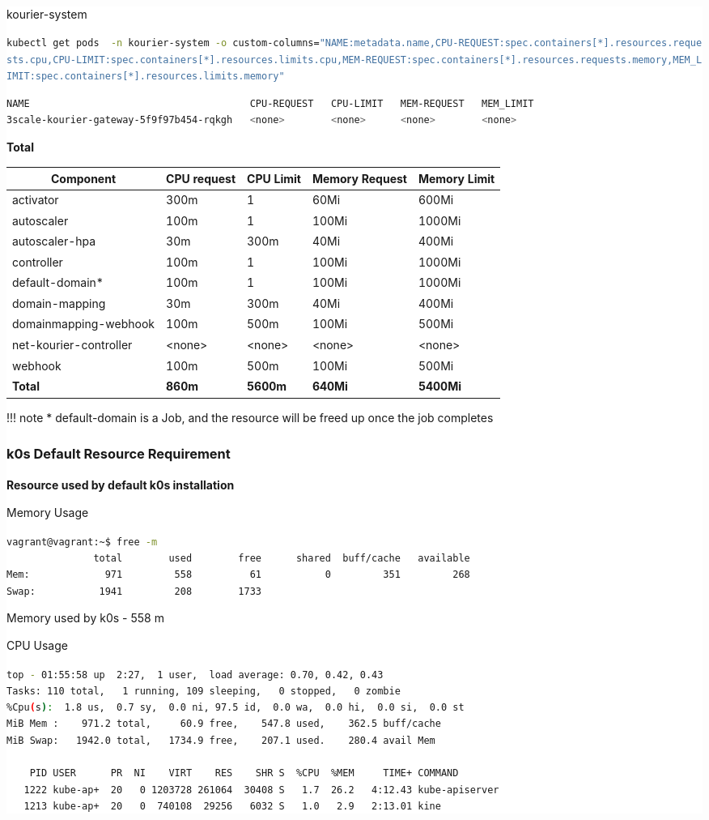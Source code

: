 kourier-system

```bash
kubectl get pods  -n kourier-system -o custom-columns="NAME:metadata.name,CPU-REQUEST:spec.containers[*].resources.requests.cpu,CPU-LIMIT:spec.containers[*].resources.limits.cpu,MEM-REQUEST:spec.containers[*].resources.requests.memory,MEM_LIMIT:spec.containers[*].resources.limits.memory"
```
```bash
NAME                                      CPU-REQUEST   CPU-LIMIT   MEM-REQUEST   MEM_LIMIT
3scale-kourier-gateway-5f9f97b454-rqkgh   <none>        <none>      <none>        <none>
```



**Total**


| **Component**          | **CPU request** | **CPU Limit** | **Memory Request** | **Memory Limit** |
|------------------------|-----------------|---------------|--------------------|------------------|
| activator              | 300m            | 1             | 60Mi               | 600Mi            |
| autoscaler             | 100m            | 1             | 100Mi              | 1000Mi           |
| autoscaler-hpa         | 30m             | 300m          | 40Mi               | 400Mi            |
| controller             | 100m            | 1             | 100Mi              | 1000Mi           |
| default-domain*        | 100m            | 1             | 100Mi              | 1000Mi           |
| domain-mapping         | 30m             | 300m          | 40Mi               | 400Mi            |
| domainmapping-webhook  | 100m            | 500m          | 100Mi              | 500Mi            |
| net-kourier-controller | \<none\>        | \<none\>      | \<none\>           | \<none\>         |
| webhook                | 100m            | 500m          | 100Mi              | 500Mi            |
| **Total**              | **860m**        | **5600m**     | **640Mi**          | **5400Mi**       |

!!! note
    \*  default-domain is a Job, and the resource will be freed up once the job completes


### k0s Default Resource Requirement

**Resource used by default k0s installation**

Memory Usage
```bash
vagrant@vagrant:~$ free -m
               total        used        free      shared  buff/cache   available
Mem:             971         558          61           0         351         268
Swap:           1941         208        1733
```

Memory used by k0s - 558 m


CPU Usage
```bash
top - 01:55:58 up  2:27,  1 user,  load average: 0.70, 0.42, 0.43
Tasks: 110 total,   1 running, 109 sleeping,   0 stopped,   0 zombie
%Cpu(s):  1.8 us,  0.7 sy,  0.0 ni, 97.5 id,  0.0 wa,  0.0 hi,  0.0 si,  0.0 st
MiB Mem :    971.2 total,     60.9 free,    547.8 used,    362.5 buff/cache
MiB Swap:   1942.0 total,   1734.9 free,    207.1 used.    280.4 avail Mem 

    PID USER      PR  NI    VIRT    RES    SHR S  %CPU  %MEM     TIME+ COMMAND                                                                               
   1222 kube-ap+  20   0 1203728 261064  30408 S   1.7  26.2   4:12.43 kube-apiserver                                                                        
   1213 kube-ap+  20   0  740108  29256   6032 S   1.0   2.9   2:13.01 kine                                                                                  
```